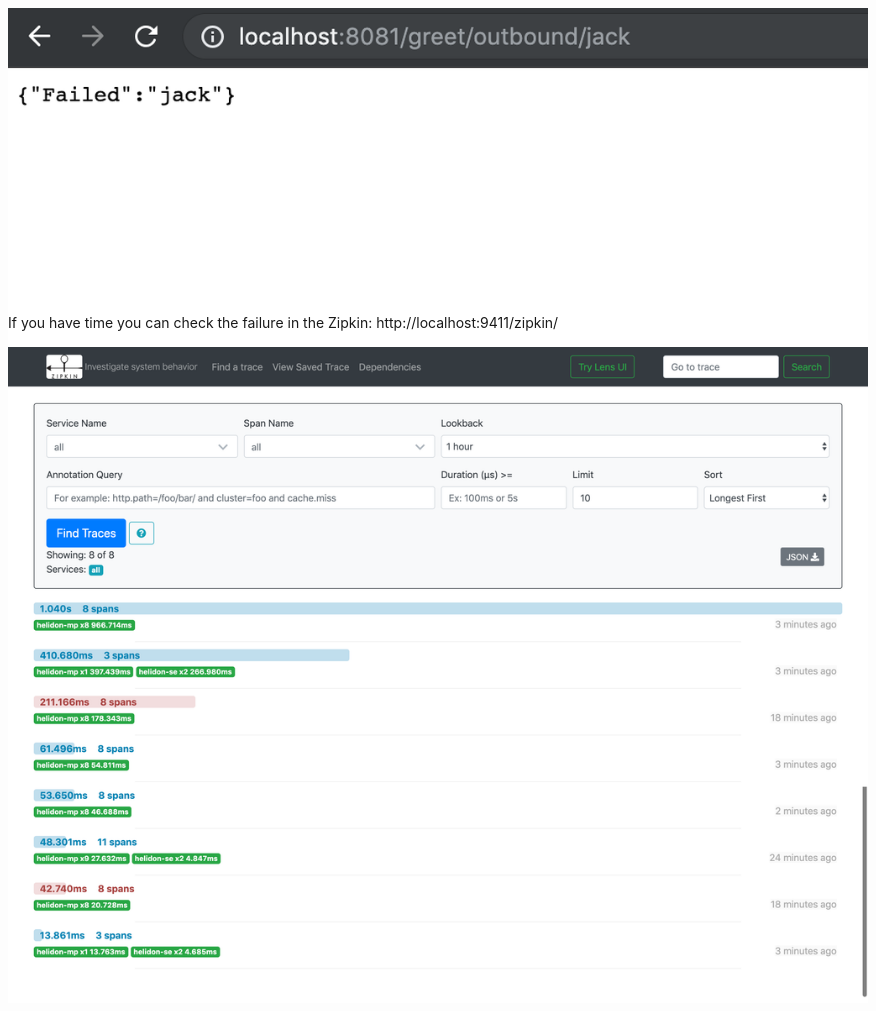  
![](tutorial/images/23.fault.tolerance.png)

If you have time you can check the failure in the Zipkin: http://localhost:9411/zipkin/

![](tutorial/images/24.fault.zipkin.png)
